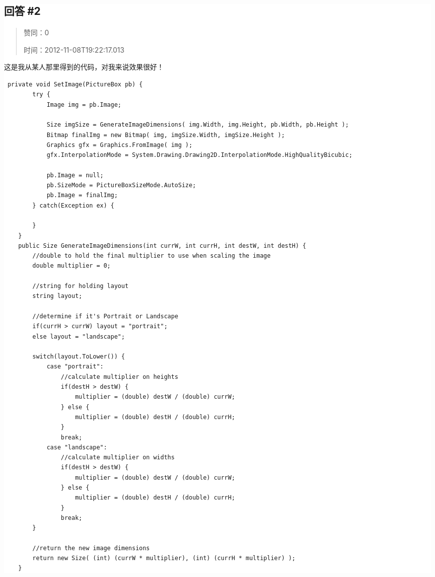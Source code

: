 ## 回答 #2

> 赞同：0
> 
> 时间：2012-11-08T19:22:17.013

这是我从某人那里得到的代码，对我来说效果很好！

```
 private void SetImage(PictureBox pb) {
        try {
            Image img = pb.Image;

            Size imgSize = GenerateImageDimensions( img.Width, img.Height, pb.Width, pb.Height );
            Bitmap finalImg = new Bitmap( img, imgSize.Width, imgSize.Height );
            Graphics gfx = Graphics.FromImage( img );
            gfx.InterpolationMode = System.Drawing.Drawing2D.InterpolationMode.HighQualityBicubic;

            pb.Image = null;
            pb.SizeMode = PictureBoxSizeMode.AutoSize;
            pb.Image = finalImg;
        } catch(Exception ex) {

        }
    }
    public Size GenerateImageDimensions(int currW, int currH, int destW, int destH) {
        //double to hold the final multiplier to use when scaling the image
        double multiplier = 0;

        //string for holding layout
        string layout;

        //determine if it's Portrait or Landscape
        if(currH > currW) layout = "portrait";
        else layout = "landscape";

        switch(layout.ToLower()) {
            case "portrait":
                //calculate multiplier on heights
                if(destH > destW) {
                    multiplier = (double) destW / (double) currW;
                } else {
                    multiplier = (double) destH / (double) currH;
                }
                break;
            case "landscape":
                //calculate multiplier on widths
                if(destH > destW) {
                    multiplier = (double) destW / (double) currW;
                } else {
                    multiplier = (double) destH / (double) currH;
                }
                break;
        }

        //return the new image dimensions
        return new Size( (int) (currW * multiplier), (int) (currH * multiplier) );
    } 
```
